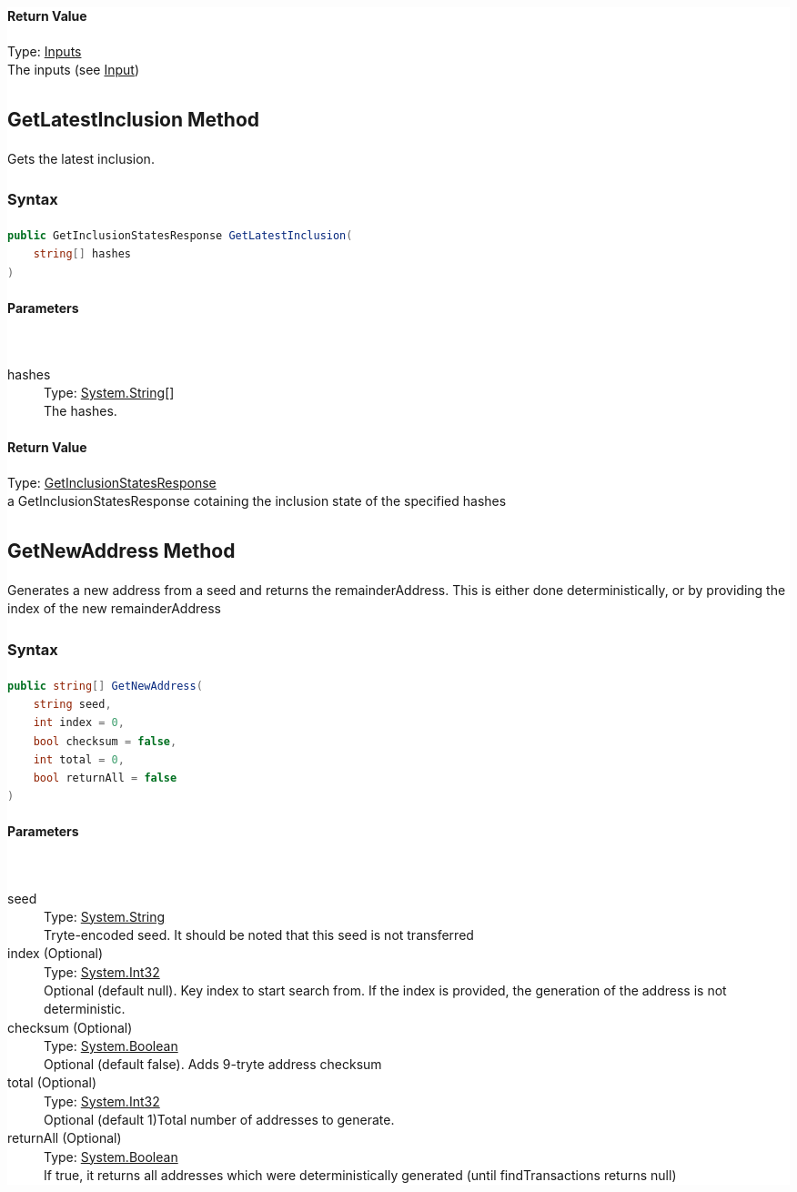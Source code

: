 #### Return Value
Type: <a href="T_Iota_Lib_CSharp_Api_Model_Inputs">Inputs</a><br />The inputs (see <a href="T_Iota_Lib_CSharp_Api_Model_Input">Input</a>)


## GetLatestInclusion Method 
 

Gets the latest inclusion.



### Syntax


```cs
public GetInclusionStatesResponse GetLatestInclusion(
	string[] hashes
)
```


#### Parameters
&nbsp;<dl><dt>hashes</dt><dd>Type: <a href="http://msdn2.microsoft.com/en-us/library/s1wwdcbf" target="_blank">System.String</a>[]<br />The hashes.</dd></dl>

#### Return Value
Type: <a href="T_Iota_Lib_CSharp_Api_Core_GetInclusionStatesResponse">GetInclusionStatesResponse</a><br />a GetInclusionStatesResponse cotaining the inclusion state of the specified hashes


## GetNewAddress Method 
 

Generates a new address from a seed and returns the remainderAddress. This is either done deterministically, or by providing the index of the new remainderAddress



### Syntax


```cs
public string[] GetNewAddress(
	string seed,
	int index = 0,
	bool checksum = false,
	int total = 0,
	bool returnAll = false
)
```


#### Parameters
&nbsp;<dl><dt>seed</dt><dd>Type: <a href="http://msdn2.microsoft.com/en-us/library/s1wwdcbf" target="_blank">System.String</a><br />Tryte-encoded seed. It should be noted that this seed is not transferred</dd><dt>index (Optional)</dt><dd>Type: <a href="http://msdn2.microsoft.com/en-us/library/td2s409d" target="_blank">System.Int32</a><br />Optional (default null). Key index to start search from. If the index is provided, the generation of the address is not deterministic.</dd><dt>checksum (Optional)</dt><dd>Type: <a href="http://msdn2.microsoft.com/en-us/library/a28wyd50" target="_blank">System.Boolean</a><br />Optional (default false). Adds 9-tryte address checksum</dd><dt>total (Optional)</dt><dd>Type: <a href="http://msdn2.microsoft.com/en-us/library/td2s409d" target="_blank">System.Int32</a><br />Optional (default 1)Total number of addresses to generate.</dd><dt>returnAll (Optional)</dt><dd>Type: <a href="http://msdn2.microsoft.com/en-us/library/a28wyd50" target="_blank">System.Boolean</a><br />If true, it returns all addresses which were deterministically generated (until findTransactions returns null)</dd></dl>
